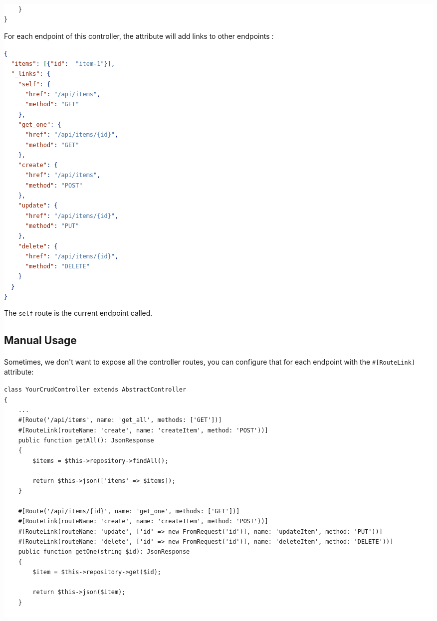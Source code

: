 ```injectablephp
    }
}
```

For each endpoint of this controller, the attribute will add links to other endpoints :
```json
{
  "items": [{"id":  "item-1"}],
  "_links": {
    "self": {
      "href": "/api/items",
      "method": "GET"
    },
    "get_one": {
      "href": "/api/items/{id}",
      "method": "GET"
    },
    "create": {
      "href": "/api/items",
      "method": "POST"
    },
    "update": {
      "href": "/api/items/{id}",
      "method": "PUT"
    },
    "delete": {
      "href": "/api/items/{id}",
      "method": "DELETE"
    }
  }
}
```
The `self` route is the current endpoint called.

## Manual Usage
Sometimes, we don't want to expose all the controller routes, you can configure that for each endpoint with the `#[RouteLink]`attribute:
```injectablephp
class YourCrudController extends AbstractController
{
    ...
    #[Route('/api/items', name: 'get_all', methods: ['GET'])]
    #[RouteLink(routeName: 'create', name: 'createItem', method: 'POST'))]
    public function getAll(): JsonResponse
    {
        $items = $this->repository->findAll();
        
        return $this->json(['items' => $items]);
    }
    
    #[Route('/api/items/{id}', name: 'get_one', methods: ['GET'])]
    #[RouteLink(routeName: 'create', name: 'createItem', method: 'POST'))]
    #[RouteLink(routeName: 'update', ['id' => new FromRequest('id')], name: 'updateItem', method: 'PUT'))]
    #[RouteLink(routeName: 'delete', ['id' => new FromRequest('id')], name: 'deleteItem', method: 'DELETE'))]
    public function getOne(string $id): JsonResponse
    {
        $item = $this->repository->get($id);
        
        return $this->json($item);
    }
    
```